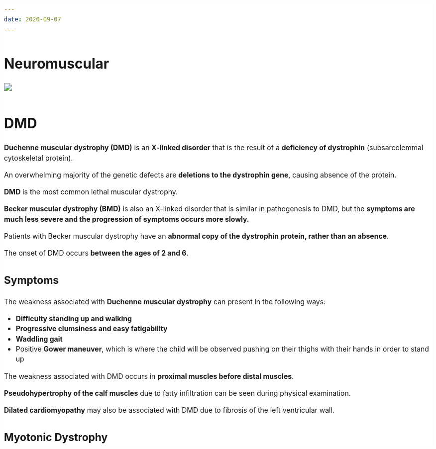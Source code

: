 ```yaml
---
date: 2020-09-07
---
```


# Neuromuscular



![](https://photos.thisispiggy.com/file/wikiFiles/L13908.jpg)

# DMD



**Duchenne muscular dystrophy (DMD)** is an **X-linked disorder** that is the result of a **deficiency of dystrophin** (subsarcolemmal cytoskeletal protein).

An overwhelming majority of the genetic defects are **deletions to the dystrophin gene**, causing absence of the protein.

**DMD** is the most common lethal muscular dystrophy.

**Becker muscular dystrophy (BMD)** is also an X-linked disorder that is similar in pathogenesis to DMD, but the **symptoms are much less severe and the progression of symptoms occurs more slowly.**

Patients with Becker muscular dystrophy have an **abnormal copy of the dystrophin protein, rather than an absence**.

The onset of DMD occurs **between the ages of 2 and 6**.

## Symptoms



The weakness associated with **Duchenne muscular dystrophy** can present in the following ways:

- **Difficulty standing up and walking**
- **Progressive clumsiness and easy fatigability**
- **Waddling gait**
- Positive **Gower maneuver**, which is where the child will be observed pushing on their thighs with their hands in order to stand up

The weakness associated with DMD occurs in **proximal muscles before distal muscles**.

**Pseudohypertrophy of the calf muscles** due to fatty infiltration can be seen during physical examination.

**Dilated cardiomyopathy** may also be associated with DMD due to fibrosis of the left ventricular wall.

## Myotonic Dystrophy


